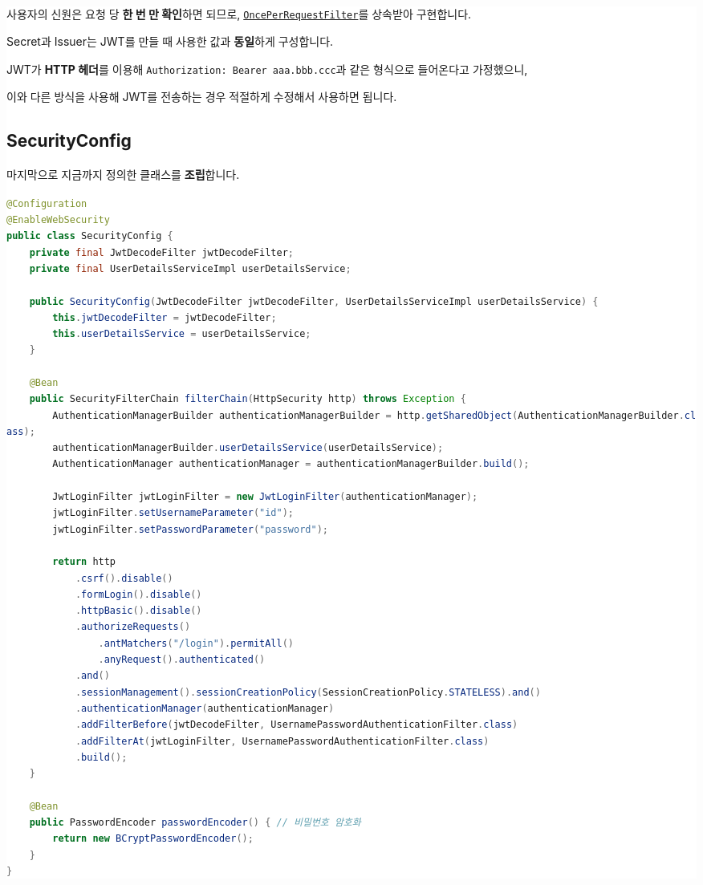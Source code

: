 사용자의 신원은 요청 당 **한 번 만 확인**하면 되므로, [`OncePerRequestFilter`](https://docs.spring.io/spring-framework/docs/current/javadoc-api/org/springframework/web/filter/OncePerRequestFilter.html)를 상속받아 구현합니다.

Secret과 Issuer는 JWT를 만들 때 사용한 값과 **동일**하게 구성합니다.

JWT가 **HTTP 헤더**를 이용해 `Authorization: Bearer aaa.bbb.ccc`과 같은 형식으로 들어온다고 가정했으니,

이와 다른 방식을 사용해 JWT를 전송하는 경우 적절하게 수정해서 사용하면 됩니다.

## SecurityConfig

마지막으로 지금까지 정의한 클래스를 **조립**합니다.

```java
@Configuration
@EnableWebSecurity
public class SecurityConfig {
    private final JwtDecodeFilter jwtDecodeFilter;
    private final UserDetailsServiceImpl userDetailsService;

    public SecurityConfig(JwtDecodeFilter jwtDecodeFilter, UserDetailsServiceImpl userDetailsService) {
        this.jwtDecodeFilter = jwtDecodeFilter;
        this.userDetailsService = userDetailsService;
    }

    @Bean
    public SecurityFilterChain filterChain(HttpSecurity http) throws Exception {
        AuthenticationManagerBuilder authenticationManagerBuilder = http.getSharedObject(AuthenticationManagerBuilder.class);
        authenticationManagerBuilder.userDetailsService(userDetailsService);
        AuthenticationManager authenticationManager = authenticationManagerBuilder.build();

        JwtLoginFilter jwtLoginFilter = new JwtLoginFilter(authenticationManager);
        jwtLoginFilter.setUsernameParameter("id");
        jwtLoginFilter.setPasswordParameter("password");

        return http
            .csrf().disable()
            .formLogin().disable()
            .httpBasic().disable()
            .authorizeRequests()
                .antMatchers("/login").permitAll()
                .anyRequest().authenticated()
            .and()
            .sessionManagement().sessionCreationPolicy(SessionCreationPolicy.STATELESS).and()
            .authenticationManager(authenticationManager)
            .addFilterBefore(jwtDecodeFilter, UsernamePasswordAuthenticationFilter.class)
            .addFilterAt(jwtLoginFilter, UsernamePasswordAuthenticationFilter.class)
            .build();
    }

    @Bean
    public PasswordEncoder passwordEncoder() { // 비밀번호 암호화
        return new BCryptPasswordEncoder();
    }
}
```
